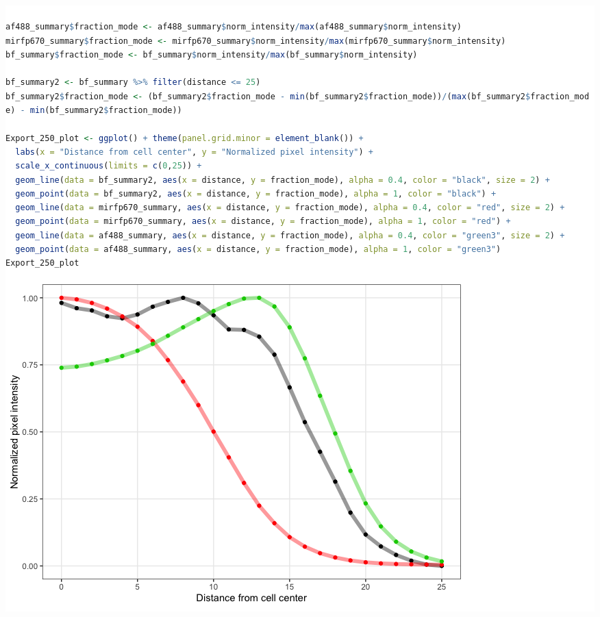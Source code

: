 ``` r

af488_summary$fraction_mode <- af488_summary$norm_intensity/max(af488_summary$norm_intensity)
mirfp670_summary$fraction_mode <- mirfp670_summary$norm_intensity/max(mirfp670_summary$norm_intensity)
bf_summary$fraction_mode <- bf_summary$norm_intensity/max(bf_summary$norm_intensity)

bf_summary2 <- bf_summary %>% filter(distance <= 25)
bf_summary2$fraction_mode <- (bf_summary2$fraction_mode - min(bf_summary2$fraction_mode))/(max(bf_summary2$fraction_mode) - min(bf_summary2$fraction_mode))

Export_250_plot <- ggplot() + theme(panel.grid.minor = element_blank()) + 
  labs(x = "Distance from cell center", y = "Normalized pixel intensity") +
  scale_x_continuous(limits = c(0,25)) + 
  geom_line(data = bf_summary2, aes(x = distance, y = fraction_mode), alpha = 0.4, color = "black", size = 2) +
  geom_point(data = bf_summary2, aes(x = distance, y = fraction_mode), alpha = 1, color = "black") +
  geom_line(data = mirfp670_summary, aes(x = distance, y = fraction_mode), alpha = 0.4, color = "red", size = 2) +
  geom_point(data = mirfp670_summary, aes(x = distance, y = fraction_mode), alpha = 1, color = "red") +
  geom_line(data = af488_summary, aes(x = distance, y = fraction_mode), alpha = 0.4, color = "green3", size = 2) +
  geom_point(data = af488_summary, aes(x = distance, y = fraction_mode), alpha = 1, color = "green3")
Export_250_plot
```

![](ACE2_dependence_files/figure-gfm/Amnis-1.png)
